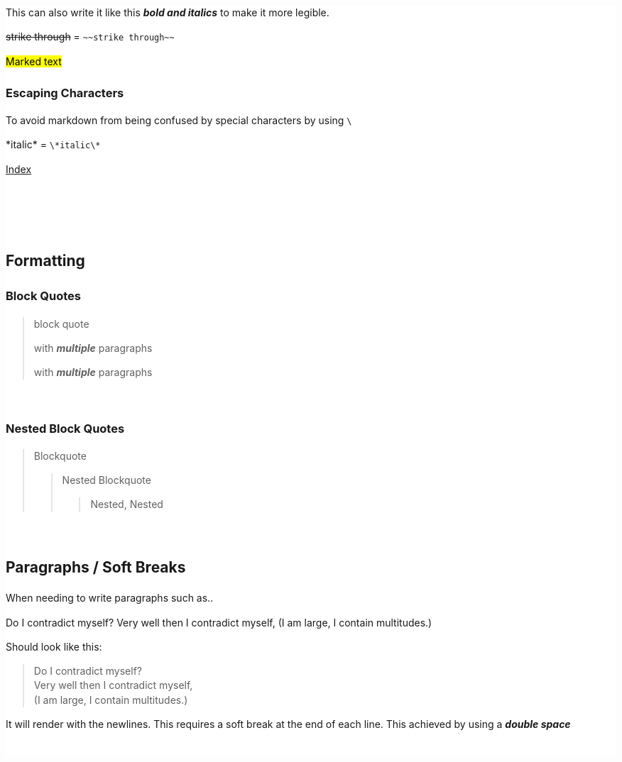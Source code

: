 This can also write it like this **_bold and italics_** to make it more legible. 

~~strike through~~ = `~~strike through~~`


<mark style="background-color: yellow">Marked text</mark>

### Escaping Characters
To avoid markdown from being confused by special characters by using `\`

\*italic\* = `\*italic\*`

[Index](#index)

<br>
<br>
<br>

## Formatting

### Block Quotes

> block quote
>
> with ***multiple*** paragraphs
>
> with ***multiple*** paragraphs

<br>

### Nested Block Quotes
> Blockquote
>
>> Nested Blockquote
>>> Nested, Nested

<br>

## Paragraphs / Soft Breaks

When needing to write paragraphs such as..

Do I contradict myself? 
Very well then I contradict myself,
(I am large, I contain multitudes.)

Should look like this:

> Do I contradict myself?  
Very well then I contradict myself,  
(I am large, I contain multitudes.)  

It will render with the newlines. This requires a soft break at the end of each line. This achieved by using a ***double space***

<br>
